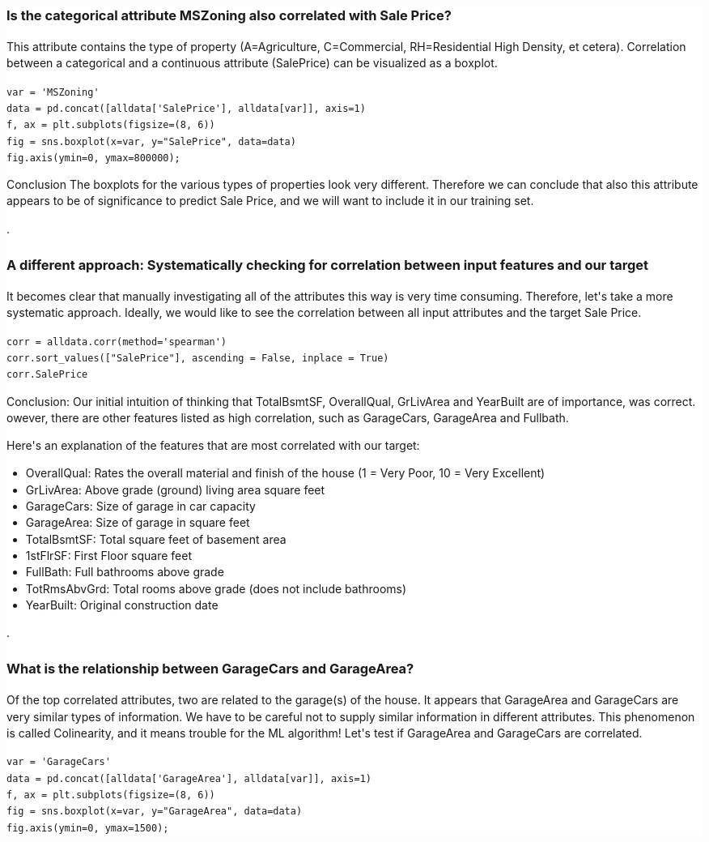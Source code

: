 
### Is the categorical attribute MSZoning also correlated with Sale Price?
This attribute contains the type of property (A=Agriculture, C=Commercial, RH=Residential High Density, et cetera).
Correlation between a categorical and a continuous attribute (SalePrice) can be visualized as a boxplot.
```
var = 'MSZoning'
data = pd.concat([alldata['SalePrice'], alldata[var]], axis=1)
f, ax = plt.subplots(figsize=(8, 6))
fig = sns.boxplot(x=var, y="SalePrice", data=data)
fig.axis(ymin=0, ymax=800000);
```
Conclusion
The boxplots for the various types of properties look very different. 
Therefore we can conclude that also this attribute appears to be of significance to predict Sale Price, and we will want to include it in our training set.

.
### A different approach: Systematically checking for correlation between input features and our target
It becomes clear that manually investigating all of the attributes this way is very time consuming. 
Therefore, let's take a more systematic approach. Ideally, we would like to see the correlation between all input attributes and the target Sale Price. 
```
corr = alldata.corr(method='spearman')
corr.sort_values(["SalePrice"], ascending = False, inplace = True)
corr.SalePrice
```
Conclusion: Our initial intuition of thinking that TotalBsmtSF, OverallQual, GrLivArea and YearBuilt are of importance, was correct. 
owever, there are other features listed as high correlation, such as GarageCars, GarageArea and Fullbath.

Here's an explanation of the features that are most correlated with our target:
- OverallQual: Rates the overall material and finish of the house (1 = Very Poor, 10 = Very Excellent)
- GrLivArea: Above grade (ground) living area square feet
- GarageCars: Size of garage in car capacity
- GarageArea: Size of garage in square feet
- TotalBsmtSF: Total square feet of basement area
- 1stFlrSF: First Floor square feet
- FullBath: Full bathrooms above grade
- TotRmsAbvGrd: Total rooms above grade (does not include bathrooms)
- YearBuilt: Original construction date

.
### What is the relationship between GarageCars and GarageArea?
Of the top correlated attributes, two are related to the garage(s) of the house.
It appears that GarageArea and GarageCars are very similar types of information.
We have to be careful not to supply similar information in different attributes. 
This phenomenon is called Colinearity, and it means trouble for the ML algorithm!
Let's test if GarageArea and GarageCars are correlated.
```
var = 'GarageCars'
data = pd.concat([alldata['GarageArea'], alldata[var]], axis=1)
f, ax = plt.subplots(figsize=(8, 6))
fig = sns.boxplot(x=var, y="GarageArea", data=data)
fig.axis(ymin=0, ymax=1500);
```
